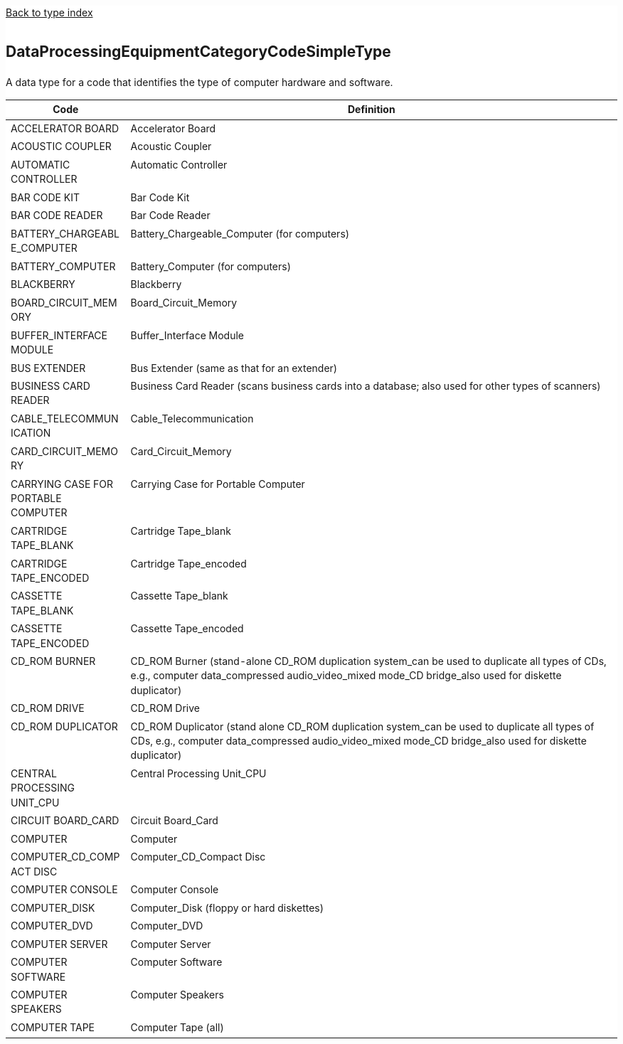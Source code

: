 <a href="#type-index">Back to type index</a>
## DataProcessingEquipmentCategoryCodeSimpleType

A data type for a code that identifies the type of computer hardware and software.

| Code | Definition |
| --- | --- |
| ACCELERATOR BOARD | Accelerator Board |
| ACOUSTIC COUPLER | Acoustic Coupler |
| AUTOMATIC CONTROLLER | Automatic Controller |
| BAR CODE KIT | Bar Code Kit |
| BAR CODE READER | Bar Code Reader |
| BATTERY_CHARGEABLE_COMPUTER | Battery_Chargeable_Computer (for computers) |
| BATTERY_COMPUTER | Battery_Computer  (for computers) |
| BLACKBERRY | Blackberry |
| BOARD_CIRCUIT_MEMORY | Board_Circuit_Memory |
| BUFFER_INTERFACE MODULE | Buffer_Interface Module |
| BUS EXTENDER | Bus Extender (same as that for an extender) |
| BUSINESS CARD READER | Business Card Reader (scans business cards into a database; also used for other types of scanners) |
| CABLE_TELECOMMUNICATION | Cable_Telecommunication |
| CARD_CIRCUIT_MEMORY | Card_Circuit_Memory |
| CARRYING CASE FOR PORTABLE COMPUTER | Carrying Case for Portable Computer |
| CARTRIDGE TAPE_BLANK | Cartridge Tape_blank |
| CARTRIDGE TAPE_ENCODED | Cartridge Tape_encoded |
| CASSETTE TAPE_BLANK | Cassette Tape_blank |
| CASSETTE TAPE_ENCODED | Cassette Tape_encoded |
| CD_ROM BURNER | CD_ROM Burner (stand-alone CD_ROM duplication system_can be used to duplicate all types of CDs, e.g.,  computer data_compressed audio_video_mixed mode_CD bridge_also used for diskette duplicator) |
| CD_ROM DRIVE | CD_ROM Drive |
| CD_ROM DUPLICATOR | CD_ROM Duplicator (stand alone CD_ROM duplication system_can be used to duplicate all types of CDs, e.g.,   computer data_compressed audio_video_mixed mode_CD bridge_also used for diskette duplicator) |
| CENTRAL PROCESSING UNIT_CPU | Central Processing Unit_CPU |
| CIRCUIT BOARD_CARD | Circuit Board_Card |
| COMPUTER | Computer |
| COMPUTER_CD_COMPACT DISC | Computer_CD_Compact Disc |
| COMPUTER CONSOLE | Computer Console |
| COMPUTER_DISK | Computer_Disk (floppy or hard diskettes) |
| COMPUTER_DVD | Computer_DVD |
| COMPUTER SERVER | Computer Server |
| COMPUTER SOFTWARE | Computer Software |
| COMPUTER SPEAKERS | Computer Speakers |
| COMPUTER TAPE | Computer Tape (all) |